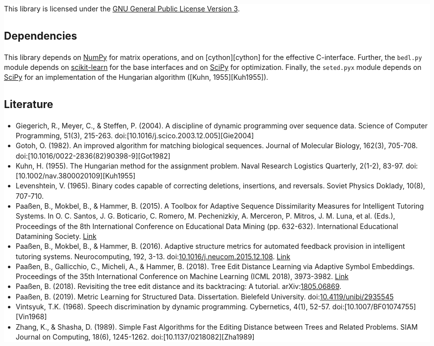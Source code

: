 This library is licensed under the [GNU General Public License Version 3][GPLv3].

## Dependencies

This library depends on [NumPy][np] for matrix operations, and on [cython][cython]
for the effective C-interface. Further, the `bedl.py` module depends on
[scikit-learn][scikit] for the base interfaces and on [SciPy][scipy] for
optimization. Finally, the `seted.pyx` module depends on [SciPy][scipy] for
an implementation of the Hungarian algorithm ([Kuhn, 1955][Kuh1955]).

## Literature

* Giegerich, R., Meyer, C., & Steffen, P. (2004). A discipline of dynamic
    programming over sequence data. Science of Computer Programming, 51(3),
    215-263. doi:[10.1016/j.scico.2003.12.005][Gie2004]
* Gotoh, O. (1982). An improved algorithm for matching biological sequences.
    Journal of Molecular Biology, 162(3), 705-708. doi:[10.1016/0022-2836(82)90398-9][Got1982]
* Kuhn, H. (1955). The Hungarian method for the assignment problem.
    Naval Research Logistics Quarterly, 2(1-2), 83-97. doi:[10.1002/nav.3800020109][Kuh1955]
* Levenshtein, V. (1965). Binary codes capable of correcting deletions,
    insertions, and reversals. Soviet Physics Doklady, 10(8), 707-710.
* Paaßen, B., Mokbel, B., & Hammer, B. (2015). A Toolbox for Adaptive Sequence
    Dissimilarity Measures for Intelligent Tutoring Systems. In O. C. Santos,
    J. G. Boticario, C. Romero, M. Pechenizkiy, A. Merceron, P. Mitros,
    J. M. Luna, et al. (Eds.), Proceedings of the 8th International Conference
    on Educational Data Mining (pp. 632-632). International Educational
    Datamining Society. [Link][Paa2015]
* Paaßen, B., Mokbel, B., & Hammer, B. (2016). Adaptive structure metrics for
    automated feedback provision in intelligent tutoring systems. Neurocomputing,
    192, 3-13. doi:[10.1016/j.neucom.2015.12.108](https://doi.org/10.1016/j.neucom.2015.12.108).
    [Link][Paa2016]
* Paaßen, B., Gallicchio, C., Micheli, A., & Hammer, B. (2018). Tree Edit
    Distance Learning via Adaptive Symbol Embeddings. Proceedings of the 35th
    International Conference on Machine Learning (ICML 2018), 3973-3982.
    [Link][Paa2018]
* Paaßen, B. (2018). Revisiting the tree edit distance and its backtracing:
    A tutorial. arXiv:[1805.06869][Paa2018arxiv].
* Paaßen, B. (2019). Metric Learning for Structured Data. Dissertation.
    Bielefeld University. doi:[10.4119/unibi/2935545][Paa2019]
* Vintsyuk, T.K. (1968). Speech discrimination by dynamic programming.
    Cybernetics, 4(1), 52-57. doi:[10.1007/BF01074755][Vin1968]
* Zhang, K., & Shasha, D. (1989). Simple Fast Algorithms for the Editing
    Distance between Trees and Related Problems. SIAM Journal on Computing,
    18(6), 1245-1262. doi:[10.1137/0218082][Zha1989]



[Paa2015]:http://www.educationaldatamining.org/EDM2015/uploads/papers/paper_257.pdf "Paaßen, B., Mokbel, B., & Hammer, B. (2015). A Toolbox for Adaptive Sequence Dissimilarity Measures for Intelligent Tutoring Systems. In O. C. Santos, J. G. Boticario, C. Romero, M. Pechenizkiy, A. Merceron, P. Mitros, J. M. Luna, et al. (Eds.), Proceedings of the 8th International Conference on Educational Data Mining (pp. 632-632). International Educational Datamining Society."
[Paa2016]:https://pub.uni-bielefeld.de/record/2783224 "Paaßen, B., Mokbel, B., & Hammer, B. (2016). Adaptive structure metrics for automated feedback provision in intelligent tutoring systems. Neurocomputing, 192, 3-13. doi:10.1016/j.neucom.2015.12.108"
[Paa2018]:http://proceedings.mlr.press/v80/paassen18a.html "Paaßen, B., Gallicchio, C., Micheli, A., & Hammer, B. (2018). Tree Edit Distance Learning via Adaptive Symbol Embeddings. Proceedings of the 35th International Conference on Machine Learning (ICML 2018), 3973-3982."
[Paa2018arxiv]:https://arxiv.org/abs/1805.06869 "Paaßen, B. (2018). Revisiting the tree edit distance and its backtracing: A tutorial. arXiv:1805.06869."
[Paa2019]:https://doi.org/10.4119/unibi/2935545 "Paaßen, B. (2019). Metric Learning for Structured Data. Dissertation. Bielefeld University. doi:10.4119/unibi/2935545"
[Lev]:https://en.wikipedia.org/wiki/Levenshtein_distance "Wikipedia page on Levenshtein distance."
[dtw]:https://en.wikipedia.org/wiki/Dynamic_time_warping "Wikipedia page on dynamic time warping."

[scikit]: https://scikit-learn.org/stable/ "Scikit-learn homepage"
[np]: http://numpy.org/ "Numpy homepage"
[scipy]: https://scipy.org/ "SciPy homepage"
[GPLv3]: https://www.gnu.org/licenses/gpl-3.0.en.html "The GNU General Public License Version 3"